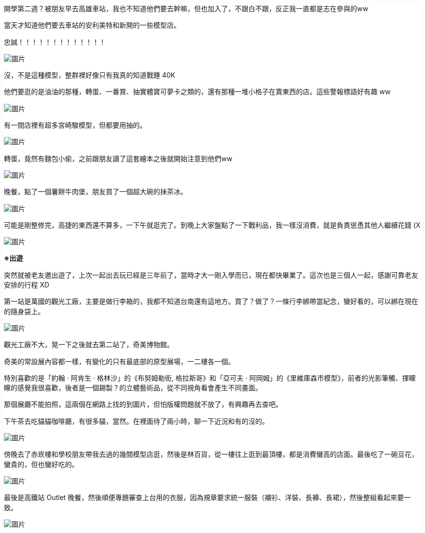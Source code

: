 開學第二週？被朋友早去高雄車站，我也不知道他們要去幹嘛，但也加入了，不跟白不跟，反正我一直都是志在參與的ww

當天才知道他們要去車站的安利美特和新開的一些模型店。

忠誠！！！！！！！！！！！！！

![圖片](https://raw.githubusercontent.com/angus945/diary-archive-publish/refs/heads/main/post-2025/post-2025_09_30-life-society-dependence-and-friendship/image_13.jpg)

沒，不是這種模型，整群裡好像只有我真的知道戰錘 40K

他們要逛的是油油的那種，轉蛋、一番賞、抽實體寶可夢卡之類的，還有那種一堆小格子在賣東西的店。這些警報標語好有趣 ww

![圖片](https://raw.githubusercontent.com/angus945/diary-archive-publish/refs/heads/main/post-2025/post-2025_09_30-life-society-dependence-and-friendship/image_14.jpg)

有一間店裡有超多宮崎駿模型，但都要用抽的。

![圖片](https://raw.githubusercontent.com/angus945/diary-archive-publish/refs/heads/main/post-2025/post-2025_09_30-life-society-dependence-and-friendship/image_15.jpg)

轉蛋，竟然有麵包小偷，之前跟朋友讀了這套繪本之後就開始注意到他們ww

![圖片](https://raw.githubusercontent.com/angus945/diary-archive-publish/refs/heads/main/post-2025/post-2025_09_30-life-society-dependence-and-friendship/image_16.jpg)

晚餐，點了一個薯餅牛肉堡，朋友買了一個超大碗的抹茶冰。

![圖片](https://raw.githubusercontent.com/angus945/diary-archive-publish/refs/heads/main/post-2025/post-2025_09_30-life-society-dependence-and-friendship/image_17.jpg)

可能是剛整修完，高捷的東西還不算多，一下午就逛完了。到晚上大家盤點了一下戰利品，我一樣沒消費，就是負責慫恿其他人繼續花錢 (X

![圖片](https://raw.githubusercontent.com/angus945/diary-archive-publish/refs/heads/main/post-2025/post-2025_09_30-life-society-dependence-and-friendship/image_1.jpg)

**※出遊**

突然就被老友邀出遊了，上次一起出去玩已經是三年前了，當時才大一剛入學而已，現在都快畢業了。這次也是三個人一起，感謝可靠老友安排的行程 XD

第一站是萬國的觀光工廠，主要是做行李箱的，我都不知道台南還有這地方。買了？做了？一條行李綁帶當紀念，蠻好看的，可以綁在現在的隨身袋上。

![圖片](https://raw.githubusercontent.com/angus945/diary-archive-publish/refs/heads/main/post-2025/post-2025_09_30-life-society-dependence-and-friendship/image_18.jpg)

觀光工廠不大，晃一下之後就去第二站了，奇美博物館。

奇美的常設展內容都一樣，有變化的只有最底部的原型展場，一二樓各一個。

特別喜歡的是「約翰 · 阿肯生 · 格林沙」的《布努姆勒街, 格拉斯哥》和「亞可夫 · 阿岡姆」的《里維庫森市模型》，前者的光影筆觸、揮矇矇的感覺我很喜歡，後者是一個錫製？的立體藝術品，從不同視角看會產生不同畫面。

那個展廳不能拍照，這兩個在網路上找的到圖片，但怕版權問題就不放了，有興趣再去查吧。

下午茶去吃貓貓咖啡廳，有很多貓，當然。在裡面待了兩小時，聊一下近況和有的沒的。

![圖片](https://raw.githubusercontent.com/angus945/diary-archive-publish/refs/heads/main/post-2025/post-2025_09_30-life-society-dependence-and-friendship/image_19.jpg)

傍晚去了赤崁樓和學校朋友帶我去過的幾間模型店逛，然後是林百貨，從一樓往上逛到最頂樓，都是消費蠻高的店面。最後吃了一碗豆花，蠻貴的，但也蠻好吃的。

![圖片](https://raw.githubusercontent.com/angus945/diary-archive-publish/refs/heads/main/post-2025/post-2025_09_30-life-society-dependence-and-friendship/image_20.jpg)

最後是高鐵站 Outlet 晚餐，然後順便專題審查上台用的衣服，因為規章要求統一服裝（襯衫、洋裝、長褲、長裙），然後整組看起來要一致。

![圖片](https://raw.githubusercontent.com/angus945/diary-archive-publish/refs/heads/main/post-2025/post-2025_09_30-life-society-dependence-and-friendship/image_22.jpg)

